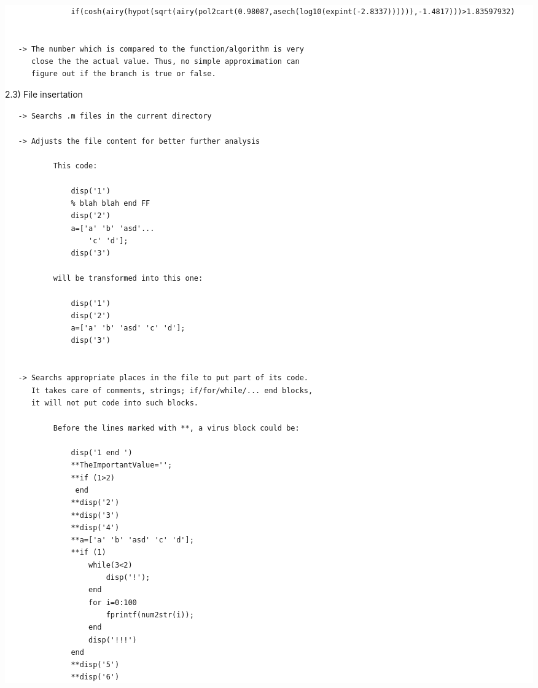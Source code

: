                    if(cosh(airy(hypot(sqrt(airy(pol2cart(0.98087,asech(log10(expint(-2.8337)))))),-1.4817)))>1.83597932)


       -> The number which is compared to the function/algorithm is very
          close the the actual value. Thus, no simple approximation can
          figure out if the branch is true or false.




  2.3) File insertation

       -> Searchs .m files in the current directory

       -> Adjusts the file content for better further analysis

               This code:

                   disp('1')
                   % blah blah end FF 
                   disp('2')
                   a=['a' 'b' 'asd'...
                       'c' 'd'];
                   disp('3')

               will be transformed into this one:

                   disp('1')
                   disp('2')
                   a=['a' 'b' 'asd' 'c' 'd'];
                   disp('3')


       -> Searchs appropriate places in the file to put part of its code.
          It takes care of comments, strings; if/for/while/... end blocks,
          it will not put code into such blocks.

               Before the lines marked with **, a virus block could be:

                   disp('1 end ')
                   **TheImportantValue='';
                   **if (1>2)    
                   	end
                   **disp('2')
                   **disp('3')
                   **disp('4')
                   **a=['a' 'b' 'asd' 'c' 'd'];
                   **if (1)
                       while(3<2)
                           disp('!');
                       end
                       for i=0:100
                           fprintf(num2str(i));
                       end
                       disp('!!!')
                   end    
                   **disp('5')
                   **disp('6')
